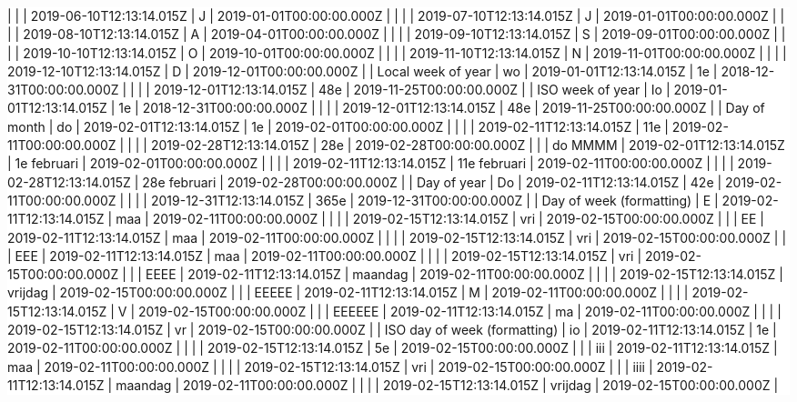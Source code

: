 |                                      |              | 2019-06-10T12:13:14.015Z | J                                               | 2019-01-01T00:00:00.000Z |
|                                      |              | 2019-07-10T12:13:14.015Z | J                                               | 2019-01-01T00:00:00.000Z |
|                                      |              | 2019-08-10T12:13:14.015Z | A                                               | 2019-04-01T00:00:00.000Z |
|                                      |              | 2019-09-10T12:13:14.015Z | S                                               | 2019-09-01T00:00:00.000Z |
|                                      |              | 2019-10-10T12:13:14.015Z | O                                               | 2019-10-01T00:00:00.000Z |
|                                      |              | 2019-11-10T12:13:14.015Z | N                                               | 2019-11-01T00:00:00.000Z |
|                                      |              | 2019-12-10T12:13:14.015Z | D                                               | 2019-12-01T00:00:00.000Z |
| Local week of year                   | wo           | 2019-01-01T12:13:14.015Z | 1e                                              | 2018-12-31T00:00:00.000Z |
|                                      |              | 2019-12-01T12:13:14.015Z | 48e                                             | 2019-11-25T00:00:00.000Z |
| ISO week of year                     | Io           | 2019-01-01T12:13:14.015Z | 1e                                              | 2018-12-31T00:00:00.000Z |
|                                      |              | 2019-12-01T12:13:14.015Z | 48e                                             | 2019-11-25T00:00:00.000Z |
| Day of month                         | do           | 2019-02-01T12:13:14.015Z | 1e                                              | 2019-02-01T00:00:00.000Z |
|                                      |              | 2019-02-11T12:13:14.015Z | 11e                                             | 2019-02-11T00:00:00.000Z |
|                                      |              | 2019-02-28T12:13:14.015Z | 28e                                             | 2019-02-28T00:00:00.000Z |
|                                      | do MMMM      | 2019-02-01T12:13:14.015Z | 1e februari                                     | 2019-02-01T00:00:00.000Z |
|                                      |              | 2019-02-11T12:13:14.015Z | 11e februari                                    | 2019-02-11T00:00:00.000Z |
|                                      |              | 2019-02-28T12:13:14.015Z | 28e februari                                    | 2019-02-28T00:00:00.000Z |
| Day of year                          | Do           | 2019-02-11T12:13:14.015Z | 42e                                             | 2019-02-11T00:00:00.000Z |
|                                      |              | 2019-12-31T12:13:14.015Z | 365e                                            | 2019-12-31T00:00:00.000Z |
| Day of week (formatting)             | E            | 2019-02-11T12:13:14.015Z | maa                                             | 2019-02-11T00:00:00.000Z |
|                                      |              | 2019-02-15T12:13:14.015Z | vri                                             | 2019-02-15T00:00:00.000Z |
|                                      | EE           | 2019-02-11T12:13:14.015Z | maa                                             | 2019-02-11T00:00:00.000Z |
|                                      |              | 2019-02-15T12:13:14.015Z | vri                                             | 2019-02-15T00:00:00.000Z |
|                                      | EEE          | 2019-02-11T12:13:14.015Z | maa                                             | 2019-02-11T00:00:00.000Z |
|                                      |              | 2019-02-15T12:13:14.015Z | vri                                             | 2019-02-15T00:00:00.000Z |
|                                      | EEEE         | 2019-02-11T12:13:14.015Z | maandag                                         | 2019-02-11T00:00:00.000Z |
|                                      |              | 2019-02-15T12:13:14.015Z | vrijdag                                         | 2019-02-15T00:00:00.000Z |
|                                      | EEEEE        | 2019-02-11T12:13:14.015Z | M                                               | 2019-02-11T00:00:00.000Z |
|                                      |              | 2019-02-15T12:13:14.015Z | V                                               | 2019-02-15T00:00:00.000Z |
|                                      | EEEEEE       | 2019-02-11T12:13:14.015Z | ma                                              | 2019-02-11T00:00:00.000Z |
|                                      |              | 2019-02-15T12:13:14.015Z | vr                                              | 2019-02-15T00:00:00.000Z |
| ISO day of week (formatting)         | io           | 2019-02-11T12:13:14.015Z | 1e                                              | 2019-02-11T00:00:00.000Z |
|                                      |              | 2019-02-15T12:13:14.015Z | 5e                                              | 2019-02-15T00:00:00.000Z |
|                                      | iii          | 2019-02-11T12:13:14.015Z | maa                                             | 2019-02-11T00:00:00.000Z |
|                                      |              | 2019-02-15T12:13:14.015Z | vri                                             | 2019-02-15T00:00:00.000Z |
|                                      | iiii         | 2019-02-11T12:13:14.015Z | maandag                                         | 2019-02-11T00:00:00.000Z |
|                                      |              | 2019-02-15T12:13:14.015Z | vrijdag                                         | 2019-02-15T00:00:00.000Z |